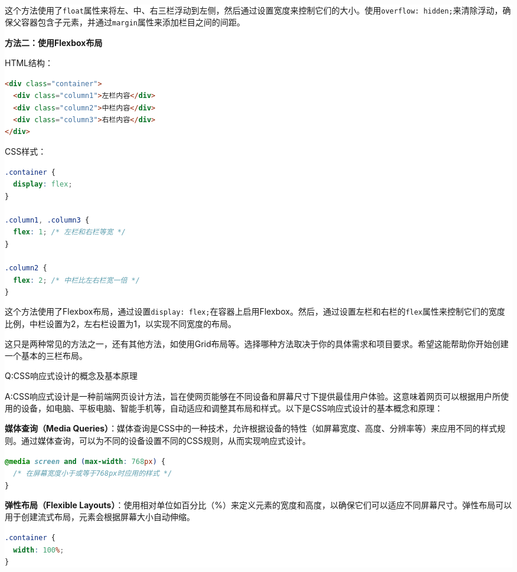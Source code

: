 这个方法使用了`float`属性来将左、中、右三栏浮动到左侧，然后通过设置宽度来控制它们的大小。使用`overflow: hidden;`来清除浮动，确保父容器包含子元素，并通过`margin`属性来添加栏目之间的间距。

**方法二：使用Flexbox布局**

HTML结构：

```html
<div class="container">
  <div class="column1">左栏内容</div>
  <div class="column2">中栏内容</div>
  <div class="column3">右栏内容</div>
</div>
```

CSS样式：

```css
.container {
  display: flex;
}

.column1, .column3 {
  flex: 1; /* 左栏和右栏等宽 */
}

.column2 {
  flex: 2; /* 中栏比左右栏宽一倍 */
}
```

这个方法使用了Flexbox布局，通过设置`display: flex;`在容器上启用Flexbox。然后，通过设置左栏和右栏的`flex`属性来控制它们的宽度比例，中栏设置为2，左右栏设置为1，以实现不同宽度的布局。

这只是两种常见的方法之一，还有其他方法，如使用Grid布局等。选择哪种方法取决于你的具体需求和项目要求。希望这能帮助你开始创建一个基本的三栏布局。



Q:CSS响应式设计的概念及基本原理

A:CSS响应式设计是一种前端网页设计方法，旨在使网页能够在不同设备和屏幕尺寸下提供最佳用户体验。这意味着网页可以根据用户所使用的设备，如电脑、平板电脑、智能手机等，自动适应和调整其布局和样式。以下是CSS响应式设计的基本概念和原理：

**媒体查询（Media Queries）**：媒体查询是CSS中的一种技术，允许根据设备的特性（如屏幕宽度、高度、分辨率等）来应用不同的样式规则。通过媒体查询，可以为不同的设备设置不同的CSS规则，从而实现响应式设计。

```css
@media screen and (max-width: 768px) {
  /* 在屏幕宽度小于或等于768px时应用的样式 */
}
```

**弹性布局（Flexible Layouts）**：使用相对单位如百分比（%）来定义元素的宽度和高度，以确保它们可以适应不同屏幕尺寸。弹性布局可以用于创建流式布局，元素会根据屏幕大小自动伸缩。

```css
.container {
  width: 100%;
}
```
